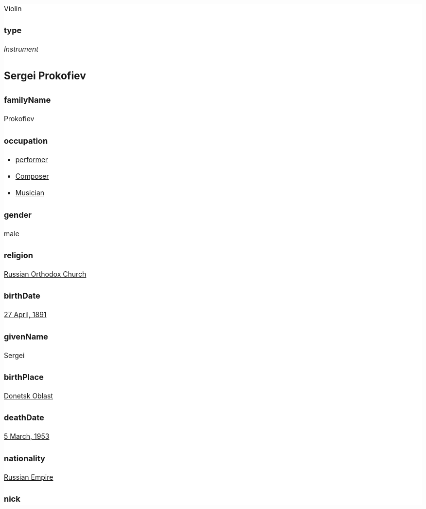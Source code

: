 Violin

### type


*Instrument*

## Sergei Prokofiev

### familyName


Prokofiev

### occupation

 - [performer](#performer)

 - [Composer](#Composer)

 - [Musician](#Musician)

### gender


male

### religion


[Russian Orthodox Church](#Russian-Orthodox-Church)

### birthDate


[27 April, 1891](#27-April-1891)

### givenName


Sergei

### birthPlace


[Donetsk Oblast](#Donetsk-Oblast)

### deathDate


[5 March, 1953](#5-March-1953)

### nationality


[Russian Empire](#Russian-Empire)

### nick
